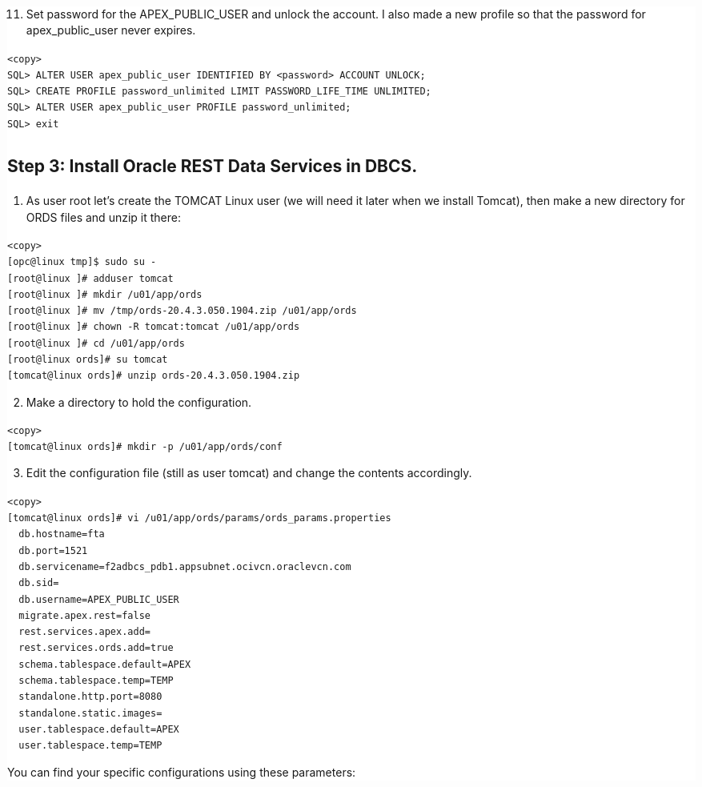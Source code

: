 11. Set password for the APEX_PUBLIC_USER and unlock the account. I also made a new profile so that the password for apex_public_user never expires.

  ```
  <copy>
  SQL> ALTER USER apex_public_user IDENTIFIED BY <password> ACCOUNT UNLOCK;
  SQL> CREATE PROFILE password_unlimited LIMIT PASSWORD_LIFE_TIME UNLIMITED;
  SQL> ALTER USER apex_public_user PROFILE password_unlimited;
  SQL> exit
  ```
## **Step 3**:  Install Oracle REST Data Services in DBCS.


1. As user root let’s create the TOMCAT Linux user (we will need it later when we install Tomcat), then make a new directory for ORDS files and unzip it there:
  ```
  <copy>
  [opc@linux tmp]$ sudo su -
  [root@linux ]# adduser tomcat
  [root@linux ]# mkdir /u01/app/ords
  [root@linux ]# mv /tmp/ords-20.4.3.050.1904.zip /u01/app/ords
  [root@linux ]# chown -R tomcat:tomcat /u01/app/ords
  [root@linux ]# cd /u01/app/ords
  [root@linux ords]# su tomcat
  [tomcat@linux ords]# unzip ords-20.4.3.050.1904.zip
  ```

2. Make a directory to hold the configuration.
  ```
  <copy>
  [tomcat@linux ords]# mkdir -p /u01/app/ords/conf
  ```

3. Edit the configuration file (still as user tomcat) and change the contents accordingly.
  ```
  <copy>
  [tomcat@linux ords]# vi /u01/app/ords/params/ords_params.properties
    db.hostname=fta
    db.port=1521
    db.servicename=f2adbcs_pdb1.appsubnet.ocivcn.oraclevcn.com
    db.sid=
    db.username=APEX_PUBLIC_USER
    migrate.apex.rest=false
    rest.services.apex.add=
    rest.services.ords.add=true
    schema.tablespace.default=APEX
    schema.tablespace.temp=TEMP
    standalone.http.port=8080
    standalone.static.images=
    user.tablespace.default=APEX
    user.tablespace.temp=TEMP
  ```

  You can find your specific configurations using these parameters:
